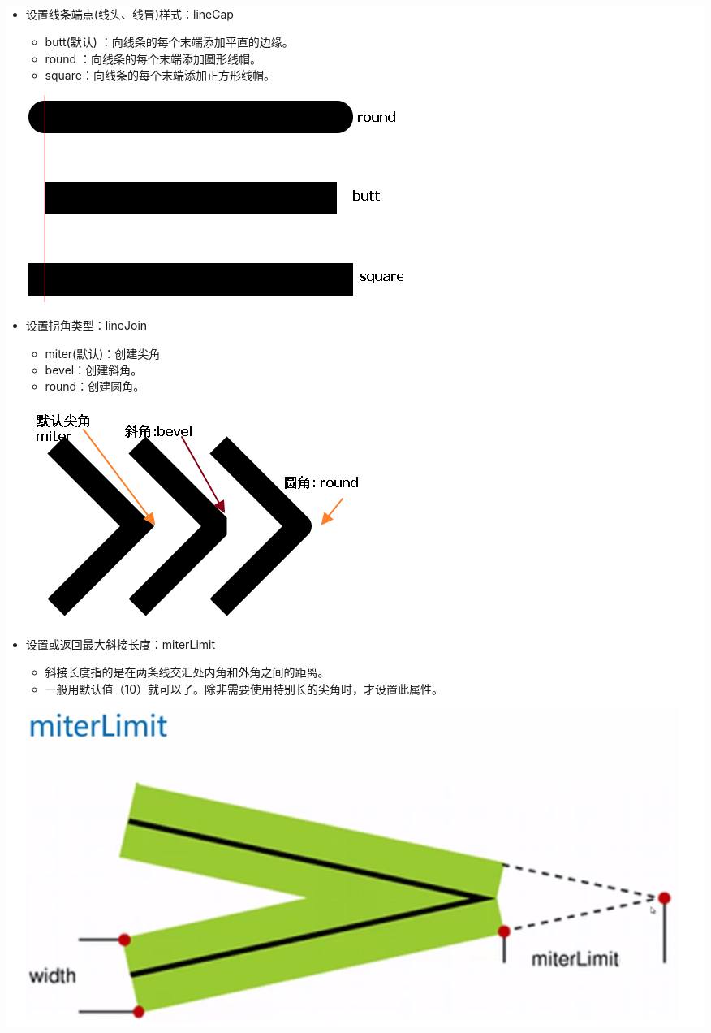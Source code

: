 - 设置线条端点(线头、线冒)样式：lineCap
  - butt(默认) ：向线条的每个末端添加平直的边缘。
  - round ：向线条的每个末端添加圆形线帽。
  - square：向线条的每个末端添加正方形线帽。

  ![lineCap](./images/line-cap.png)

- 设置拐角类型：lineJoin
  - miter(默认)：创建尖角
  - bevel：创建斜角。
  - round：创建圆角。

  ![lineJoin](./images/line-join.png)

- 设置或返回最大斜接长度：miterLimit
  - 斜接长度指的是在两条线交汇处内角和外角之间的距离。
  - 一般用默认值（10）就可以了。除非需要使用特别长的尖角时，才设置此属性。

  ![miterLimit](./images/line-miterlimit.png)